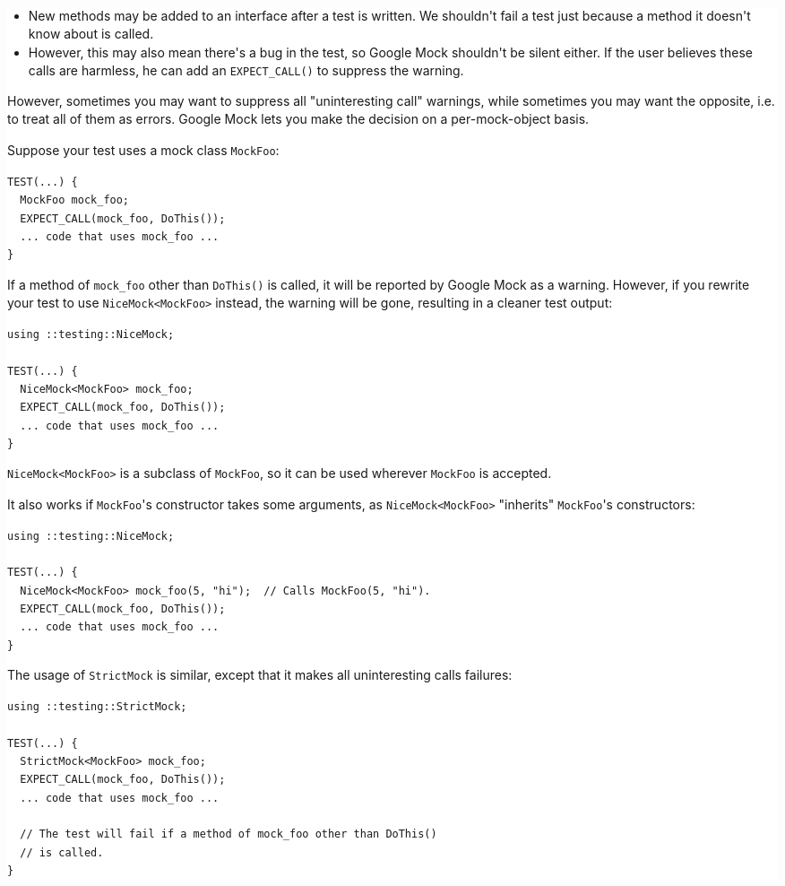 * New methods may be added to an interface after a test is written. We shouldn't fail a test just because a method it
  doesn't know about is called.
* However, this may also mean there's a bug in the test, so Google Mock shouldn't be silent either. If the user believes
  these calls are harmless, he can add an `EXPECT_CALL()` to suppress the warning.

However, sometimes you may want to suppress all "uninteresting call"
warnings, while sometimes you may want the opposite, i.e. to treat all of them as errors. Google Mock lets you make the
decision on a per-mock-object basis.

Suppose your test uses a mock class `MockFoo`:

```
TEST(...) {
  MockFoo mock_foo;
  EXPECT_CALL(mock_foo, DoThis());
  ... code that uses mock_foo ...
}
```

If a method of `mock_foo` other than `DoThis()` is called, it will be reported by Google Mock as a warning. However, if
you rewrite your test to use `NiceMock<MockFoo>` instead, the warning will be gone, resulting in a cleaner test output:

```
using ::testing::NiceMock;

TEST(...) {
  NiceMock<MockFoo> mock_foo;
  EXPECT_CALL(mock_foo, DoThis());
  ... code that uses mock_foo ...
}
```

`NiceMock<MockFoo>` is a subclass of `MockFoo`, so it can be used wherever `MockFoo` is accepted.

It also works if `MockFoo`'s constructor takes some arguments, as
`NiceMock<MockFoo>` "inherits" `MockFoo`'s constructors:

```
using ::testing::NiceMock;

TEST(...) {
  NiceMock<MockFoo> mock_foo(5, "hi");  // Calls MockFoo(5, "hi").
  EXPECT_CALL(mock_foo, DoThis());
  ... code that uses mock_foo ...
}
```

The usage of `StrictMock` is similar, except that it makes all uninteresting calls failures:

```
using ::testing::StrictMock;

TEST(...) {
  StrictMock<MockFoo> mock_foo;
  EXPECT_CALL(mock_foo, DoThis());
  ... code that uses mock_foo ...

  // The test will fail if a method of mock_foo other than DoThis()
  // is called.
}
```
